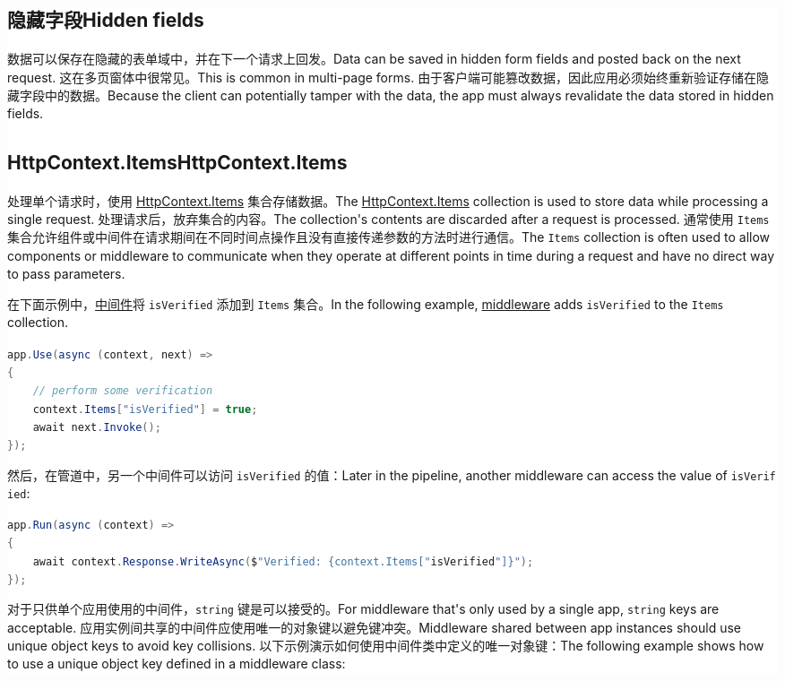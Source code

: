 ## <a name="hidden-fields"></a><span data-ttu-id="eae5c-320">隐藏字段</span><span class="sxs-lookup"><span data-stu-id="eae5c-320">Hidden fields</span></span>

<span data-ttu-id="eae5c-321">数据可以保存在隐藏的表单域中，并在下一个请求上回发。</span><span class="sxs-lookup"><span data-stu-id="eae5c-321">Data can be saved in hidden form fields and posted back on the next request.</span></span> <span data-ttu-id="eae5c-322">这在多页窗体中很常见。</span><span class="sxs-lookup"><span data-stu-id="eae5c-322">This is common in multi-page forms.</span></span> <span data-ttu-id="eae5c-323">由于客户端可能篡改数据，因此应用必须始终重新验证存储在隐藏字段中的数据。</span><span class="sxs-lookup"><span data-stu-id="eae5c-323">Because the client can potentially tamper with the data, the app must always revalidate the data stored in hidden fields.</span></span>

## <a name="httpcontextitems"></a><span data-ttu-id="eae5c-324">HttpContext.Items</span><span class="sxs-lookup"><span data-stu-id="eae5c-324">HttpContext.Items</span></span>

<span data-ttu-id="eae5c-325">处理单个请求时，使用 [HttpContext.Items](/dotnet/api/microsoft.aspnetcore.http.httpcontext.items) 集合存储数据。</span><span class="sxs-lookup"><span data-stu-id="eae5c-325">The [HttpContext.Items](/dotnet/api/microsoft.aspnetcore.http.httpcontext.items) collection is used to store data while processing a single request.</span></span> <span data-ttu-id="eae5c-326">处理请求后，放弃集合的内容。</span><span class="sxs-lookup"><span data-stu-id="eae5c-326">The collection's contents are discarded after a request is processed.</span></span> <span data-ttu-id="eae5c-327">通常使用 `Items` 集合允许组件或中间件在请求期间在不同时间点操作且没有直接传递参数的方法时进行通信。</span><span class="sxs-lookup"><span data-stu-id="eae5c-327">The `Items` collection is often used to allow components or middleware to communicate when they operate at different points in time during a request and have no direct way to pass parameters.</span></span>

<span data-ttu-id="eae5c-328">在下面示例中，[中间件](xref:fundamentals/middleware/index)将 `isVerified` 添加到 `Items` 集合。</span><span class="sxs-lookup"><span data-stu-id="eae5c-328">In the following example, [middleware](xref:fundamentals/middleware/index) adds `isVerified` to the `Items` collection.</span></span>

```csharp
app.Use(async (context, next) =>
{
    // perform some verification
    context.Items["isVerified"] = true;
    await next.Invoke();
});
```

<span data-ttu-id="eae5c-329">然后，在管道中，另一个中间件可以访问 `isVerified` 的值：</span><span class="sxs-lookup"><span data-stu-id="eae5c-329">Later in the pipeline, another middleware can access the value of `isVerified`:</span></span>

```csharp
app.Run(async (context) =>
{
    await context.Response.WriteAsync($"Verified: {context.Items["isVerified"]}");
});
```

<span data-ttu-id="eae5c-330">对于只供单个应用使用的中间件，`string` 键是可以接受的。</span><span class="sxs-lookup"><span data-stu-id="eae5c-330">For middleware that's only used by a single app, `string` keys are acceptable.</span></span> <span data-ttu-id="eae5c-331">应用实例间共享的中间件应使用唯一的对象键以避免键冲突。</span><span class="sxs-lookup"><span data-stu-id="eae5c-331">Middleware shared between app instances should use unique object keys to avoid key collisions.</span></span> <span data-ttu-id="eae5c-332">以下示例演示如何使用中间件类中定义的唯一对象键：</span><span class="sxs-lookup"><span data-stu-id="eae5c-332">The following example shows how to use a unique object key defined in a middleware class:</span></span>
